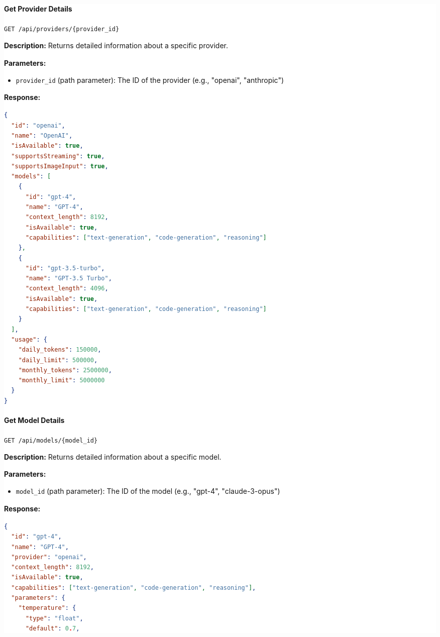 #### Get Provider Details

```
GET /api/providers/{provider_id}
```

**Description:** Returns detailed information about a specific provider.

**Parameters:**
- `provider_id` (path parameter): The ID of the provider (e.g., "openai", "anthropic")

**Response:**
```json
{
  "id": "openai",
  "name": "OpenAI",
  "isAvailable": true,
  "supportsStreaming": true,
  "supportsImageInput": true,
  "models": [
    {
      "id": "gpt-4",
      "name": "GPT-4",
      "context_length": 8192,
      "isAvailable": true,
      "capabilities": ["text-generation", "code-generation", "reasoning"]
    },
    {
      "id": "gpt-3.5-turbo",
      "name": "GPT-3.5 Turbo",
      "context_length": 4096,
      "isAvailable": true,
      "capabilities": ["text-generation", "code-generation", "reasoning"]
    }
  ],
  "usage": {
    "daily_tokens": 150000,
    "daily_limit": 500000,
    "monthly_tokens": 2500000,
    "monthly_limit": 5000000
  }
}
```

#### Get Model Details

```
GET /api/models/{model_id}
```

**Description:** Returns detailed information about a specific model.

**Parameters:**
- `model_id` (path parameter): The ID of the model (e.g., "gpt-4", "claude-3-opus")

**Response:**
```json
{
  "id": "gpt-4",
  "name": "GPT-4",
  "provider": "openai",
  "context_length": 8192,
  "isAvailable": true,
  "capabilities": ["text-generation", "code-generation", "reasoning"],
  "parameters": {
    "temperature": {
      "type": "float",
      "default": 0.7,
```